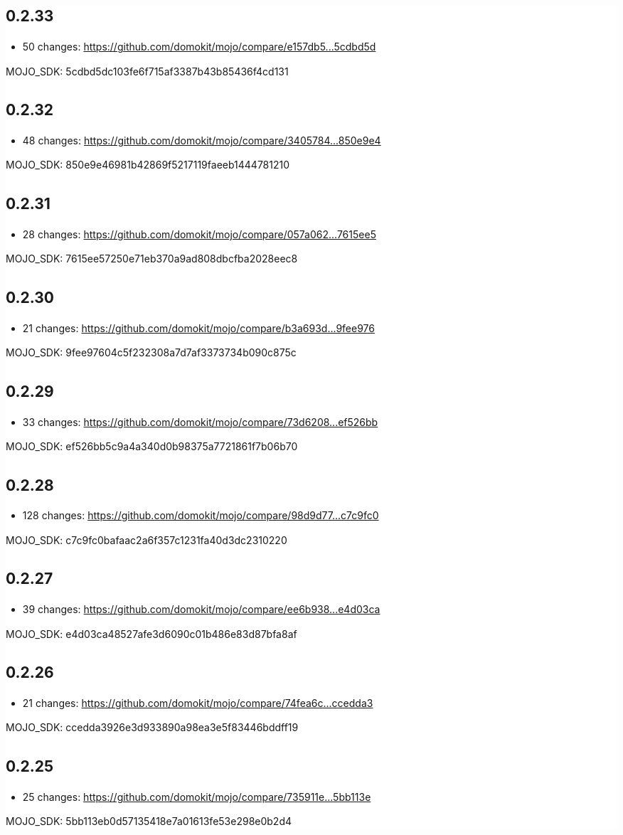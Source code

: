 ## 0.2.33

  - 50 changes: https://github.com/domokit/mojo/compare/e157db5...5cdbd5d

  MOJO_SDK: 5cdbd5dc103fe6f715af3387b43b85436f4cd131

## 0.2.32

  - 48 changes: https://github.com/domokit/mojo/compare/3405784...850e9e4

  MOJO_SDK: 850e9e46981b42869f5217119faeeb1444781210

## 0.2.31

  - 28 changes: https://github.com/domokit/mojo/compare/057a062...7615ee5

  MOJO_SDK: 7615ee57250e71eb370a9ad808dbcfba2028eec8

## 0.2.30

  - 21 changes: https://github.com/domokit/mojo/compare/b3a693d...9fee976

  MOJO_SDK: 9fee97604c5f232308a7d7af3373734b090c875c

## 0.2.29

  - 33 changes: https://github.com/domokit/mojo/compare/73d6208...ef526bb

  MOJO_SDK: ef526bb5c9a4a340d0b98375a7721861f7b06b70

## 0.2.28

  - 128 changes: https://github.com/domokit/mojo/compare/98d9d77...c7c9fc0

  MOJO_SDK: c7c9fc0bafaac2a6f357c1231fa40d3dc2310220

## 0.2.27

  - 39 changes: https://github.com/domokit/mojo/compare/ee6b938...e4d03ca

  MOJO_SDK: e4d03ca48527afe3d6090c01b486e83d87bfa8af

## 0.2.26

  - 21 changes: https://github.com/domokit/mojo/compare/74fea6c...ccedda3

  MOJO_SDK: ccedda3926e3d933890a98ea3e5f83446bddff19

## 0.2.25

  - 25 changes: https://github.com/domokit/mojo/compare/735911e...5bb113e

  MOJO_SDK: 5bb113eb0d57135418e7a01613fe53e298e0b2d4
